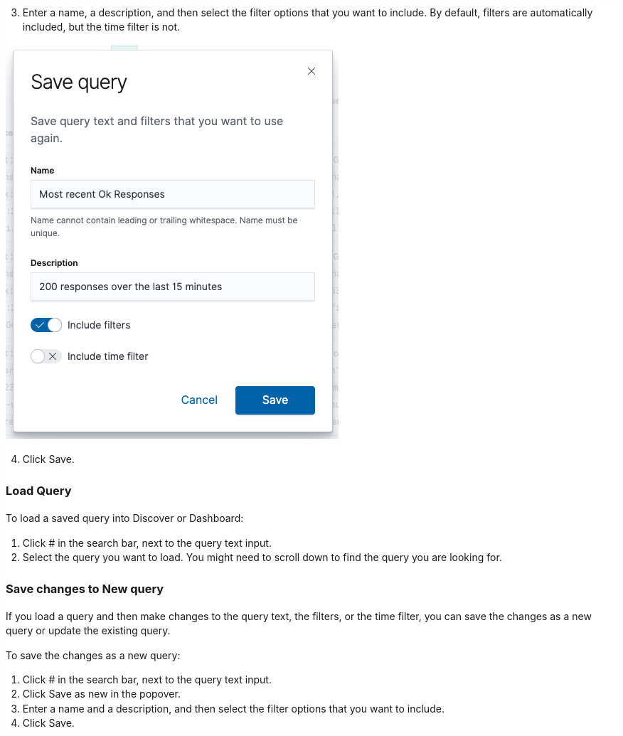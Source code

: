3. Enter a name, a description, and then select the filter options that you want to include. By default, filters are automatically included, but the time filter is not.

![query save](saved-query-save-form-default-filters.png)

4. Click Save.

### Load Query
To load a saved query into Discover or Dashboard:

1. Click # in the search bar, next to the query text input.
2. Select the query you want to load. You might need to scroll down to find the query you are looking for.
###  Save changes to New query 

If you load a query and then make changes to the query text, the filters, or the time filter, you can save the changes as a new query or update the existing query.

To save the changes as a new query:

1. Click # in the search bar, next to the query text input.
1. Click Save as new in the popover.
1. Enter a name and a description, and then select the filter options that you want to include.
1. Click Save.
